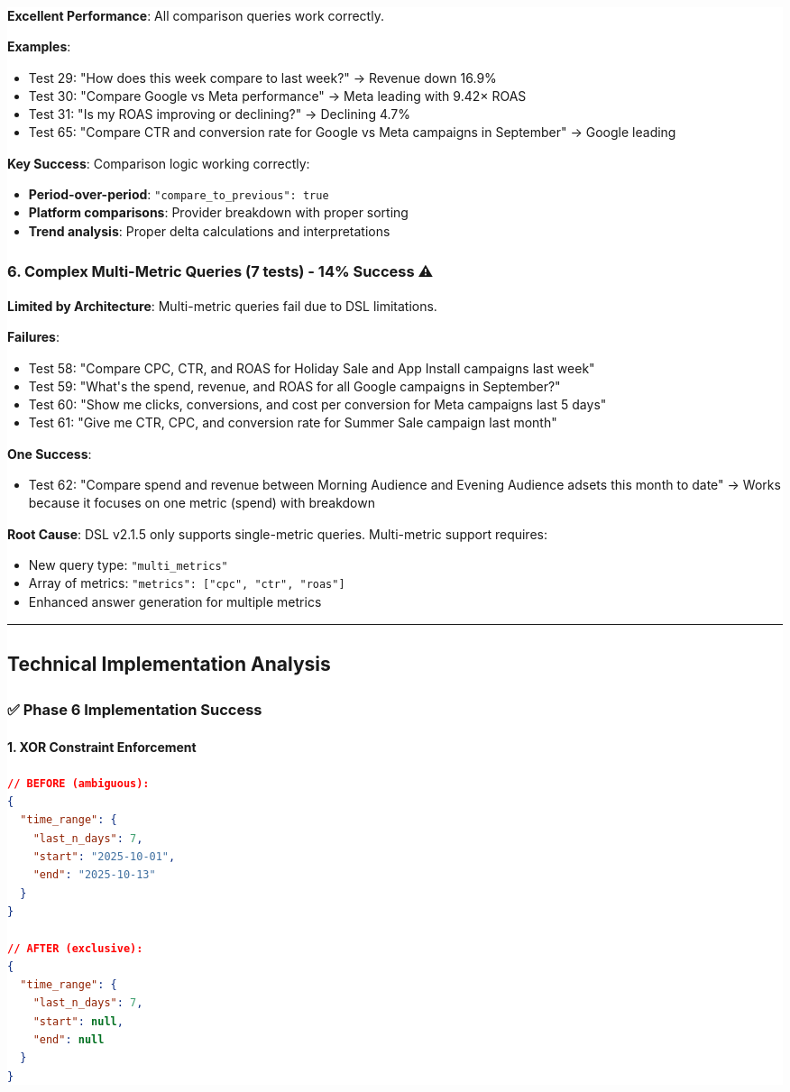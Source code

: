 **Excellent Performance**: All comparison queries work correctly.

**Examples**:
- Test 29: "How does this week compare to last week?" → Revenue down 16.9%
- Test 30: "Compare Google vs Meta performance" → Meta leading with 9.42× ROAS
- Test 31: "Is my ROAS improving or declining?" → Declining 4.7%
- Test 65: "Compare CTR and conversion rate for Google vs Meta campaigns in September" → Google leading

**Key Success**: Comparison logic working correctly:
- **Period-over-period**: `"compare_to_previous": true`
- **Platform comparisons**: Provider breakdown with proper sorting
- **Trend analysis**: Proper delta calculations and interpretations

### 6. Complex Multi-Metric Queries (7 tests) - 14% Success ⚠️

**Limited by Architecture**: Multi-metric queries fail due to DSL limitations.

**Failures**:
- Test 58: "Compare CPC, CTR, and ROAS for Holiday Sale and App Install campaigns last week"
- Test 59: "What's the spend, revenue, and ROAS for all Google campaigns in September?"
- Test 60: "Show me clicks, conversions, and cost per conversion for Meta campaigns last 5 days"
- Test 61: "Give me CTR, CPC, and conversion rate for Summer Sale campaign last month"

**One Success**:
- Test 62: "Compare spend and revenue between Morning Audience and Evening Audience adsets this month to date" → Works because it focuses on one metric (spend) with breakdown

**Root Cause**: DSL v2.1.5 only supports single-metric queries. Multi-metric support requires:
- New query type: `"multi_metrics"`
- Array of metrics: `"metrics": ["cpc", "ctr", "roas"]`
- Enhanced answer generation for multiple metrics

---

## Technical Implementation Analysis

### ✅ Phase 6 Implementation Success

#### 1. **XOR Constraint Enforcement**
```json
// BEFORE (ambiguous):
{
  "time_range": {
    "last_n_days": 7,
    "start": "2025-10-01", 
    "end": "2025-10-13"
  }
}

// AFTER (exclusive):
{
  "time_range": {
    "last_n_days": 7,
    "start": null,
    "end": null
  }
}
```
